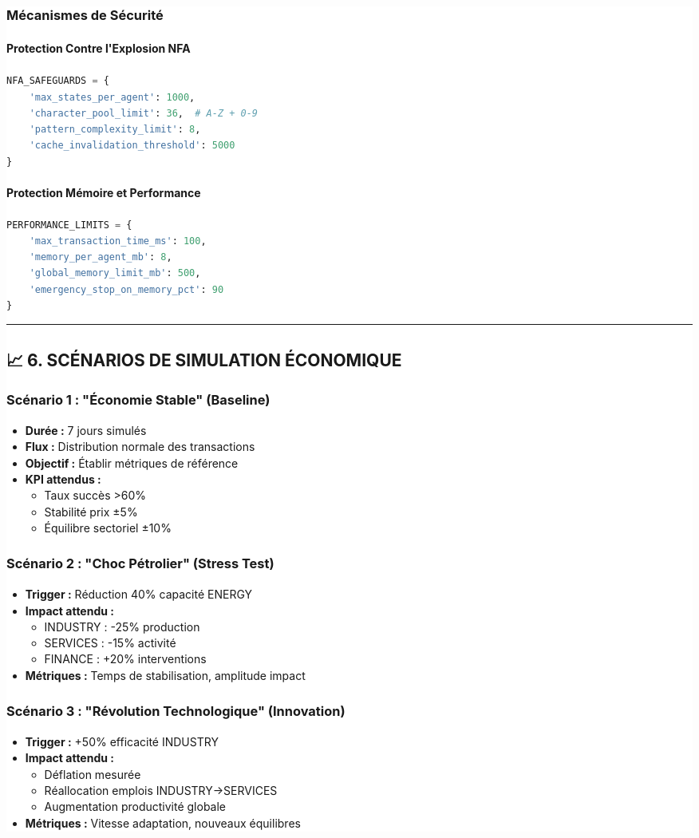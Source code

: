 ### **Mécanismes de Sécurité**

#### **Protection Contre l'Explosion NFA**
```python
NFA_SAFEGUARDS = {
    'max_states_per_agent': 1000,
    'character_pool_limit': 36,  # A-Z + 0-9
    'pattern_complexity_limit': 8,
    'cache_invalidation_threshold': 5000
}
```

#### **Protection Mémoire et Performance**
```python
PERFORMANCE_LIMITS = {
    'max_transaction_time_ms': 100,
    'memory_per_agent_mb': 8,
    'global_memory_limit_mb': 500,
    'emergency_stop_on_memory_pct': 90
}
```

---

## 📈 6. SCÉNARIOS DE SIMULATION ÉCONOMIQUE

### **Scénario 1 : "Économie Stable" (Baseline)**
- **Durée :** 7 jours simulés
- **Flux :** Distribution normale des transactions
- **Objectif :** Établir métriques de référence
- **KPI attendus :**
  - Taux succès >60%
  - Stabilité prix ±5%
  - Équilibre sectoriel ±10%

### **Scénario 2 : "Choc Pétrolier" (Stress Test)**
- **Trigger :** Réduction 40% capacité ENERGY
- **Impact attendu :**
  - INDUSTRY : -25% production
  - SERVICES : -15% activité
  - FINANCE : +20% interventions
- **Métriques :** Temps de stabilisation, amplitude impact

### **Scénario 3 : "Révolution Technologique" (Innovation)**
- **Trigger :** +50% efficacité INDUSTRY
- **Impact attendu :**
  - Déflation mesurée
  - Réallocation emplois INDUSTRY→SERVICES
  - Augmentation productivité globale
- **Métriques :** Vitesse adaptation, nouveaux équilibres
